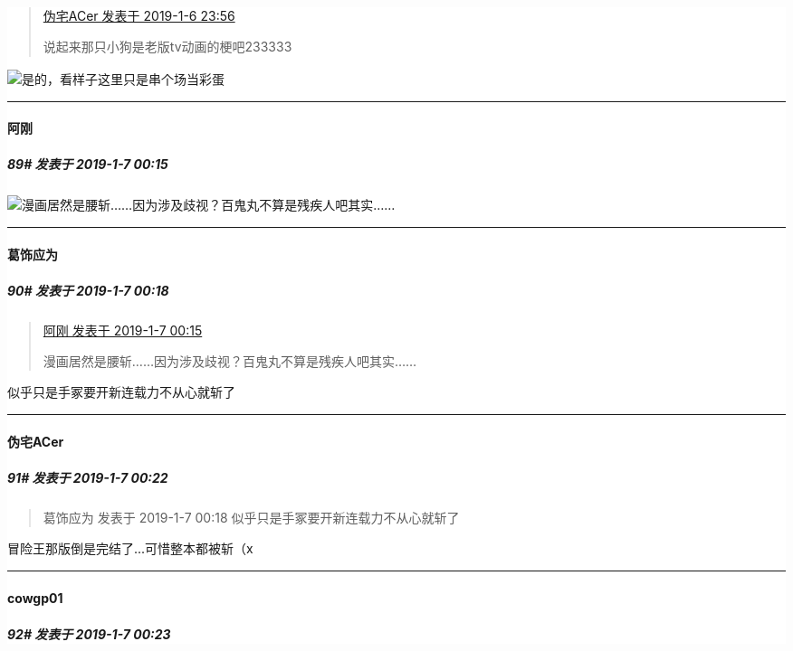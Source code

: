 <blockquote><a href="httphttps://bbs.saraba1st.com/2b/forum.php?mod=redirect&amp;goto=findpost&amp;pid=42184592&amp;ptid=1746039" target="_blank">伪宅ACer 发表于 2019-1-6 23:56</a>

说起来那只小狗是老版tv动画的梗吧233333</blockquote>
<img src="https://static.saraba1st.com/image/smiley/face2017/068.png" referrerpolicy="no-referrer">是的，看样子这里只是串个场当彩蛋







*****

####  阿刚  
##### 89#       发表于 2019-1-7 00:15



<img src="https://static.saraba1st.com/image/smiley/face2017/004.gif" referrerpolicy="no-referrer">漫画居然是腰斩……因为涉及歧视？百鬼丸不算是残疾人吧其实……







*****

####  葛饰应为  
##### 90#       发表于 2019-1-7 00:18



<blockquote><a href="httphttps://bbs.saraba1st.com/2b/forum.php?mod=redirect&amp;goto=findpost&amp;pid=42184746&amp;ptid=1746039" target="_blank">阿刚 发表于 2019-1-7 00:15</a>

漫画居然是腰斩……因为涉及歧视？百鬼丸不算是残疾人吧其实……</blockquote>
似乎只是手冢要开新连载力不从心就斩了







*****

####  伪宅ACer  
##### 91#       发表于 2019-1-7 00:22



<blockquote>葛饰应为 发表于 2019-1-7 00:18
似乎只是手冢要开新连载力不从心就斩了</blockquote>
冒险王那版倒是完结了...可惜整本都被斩（x







*****

####  cowgp01  
##### 92#       发表于 2019-1-7 00:23
